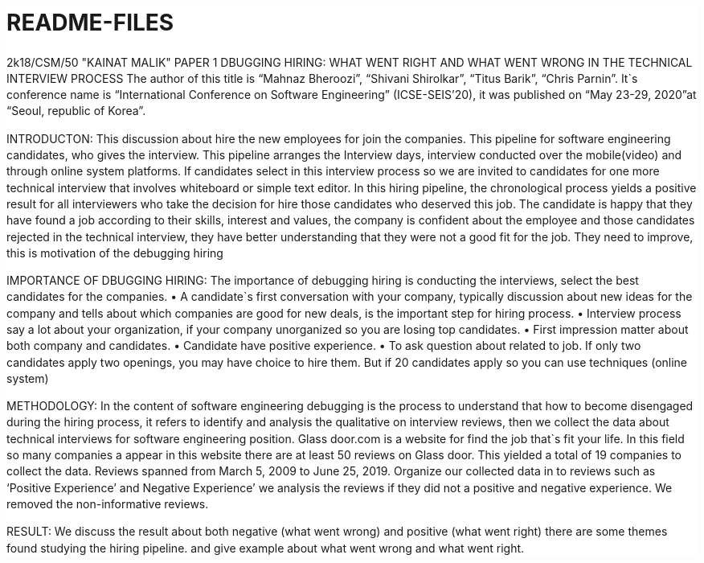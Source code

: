 # README-FILES
2k18/CSM/50 "KAINAT MALIK"
PAPER 1
DBUGGING HIRING: WHAT WENT RIGHT 	AND WHAT WENT WRONG IN THE 	TECHNICAL INTERVIEW PROCESS
The author of this title is “Mahnaz Bheroozi”, “Shivani Shirolkar”, “Titus Barik”, “Chris Parnin”. It`s conference name is “International Conference on Software Engineering” (ICSE-SEIS’20), it was published on “May 23-29, 2020”at “Seoul, republic of Korea”. 

INTRODUCTON:
This discussion about hire the new employees for join the companies. This pipeline for software engineering candidates, who gives the interview. This pipeline arranges the Interview days, interview conducted over the mobile(video) and through online system platforms. If candidates select in this interview process so we are invited to candidates for one more technical interview that involves whiteboard or simple text editor.
In this hiring pipeline, the chronological process yields a positive result for all interviewers who take the decision for hire those candidates who deserved this job.
The candidate is happy that they have found a job according to their skills, interest and values, the company is confident about the employee and those candidates rejected in the technical interview, they have better understanding that they were not a good fit for the job. They need to improve, this is motivation of the debugging hiring



  IMPORTANCE OF DBUGGING HIRING:
The importance of debugging hiring is conducting the interviews, select the best candidates for the companies.
•	A candidate`s first conversation with your company, typically discussion about new ideas for the company and tells about which companies are good for new deals, is the important step for hiring process.
•	Interview process say a lot about your organization, if your company unorganized so you are losing top candidates.
•	First impression matter about both company and candidates.
•	Candidate have positive experience.
•	To ask question about related to job.
If only two candidates apply two openings, you may have choice to hire them. But if 20 candidates apply so you can use techniques (online system)

METHODOLOGY:
In the content of software engineering debugging is the process to understand that how to become disengaged during the hiring process, it refers to identify and analysis the qualitative on interview reviews, then we collect the data about technical interviews for software engineering position. Glass door.com is a website for find the job that`s fit your life. In this field so many companies a appear in this website there are at least 50 reviews on Glass door. This yielded a total of 19 companies to collect the data. Reviews spanned from March 5, 2009 to June 25, 2019.
Organize our collected data in to reviews such as ‘Positive Experience’ and Negative Experience’ we analysis the reviews if they did not a positive and negative experience. We removed the non-informative reviews.

RESULT:
We discuss the result about both negative (what went wrong) and positive (what went right) there are some themes found studying the hiring pipeline.
and give example about what went wrong and what went right.
